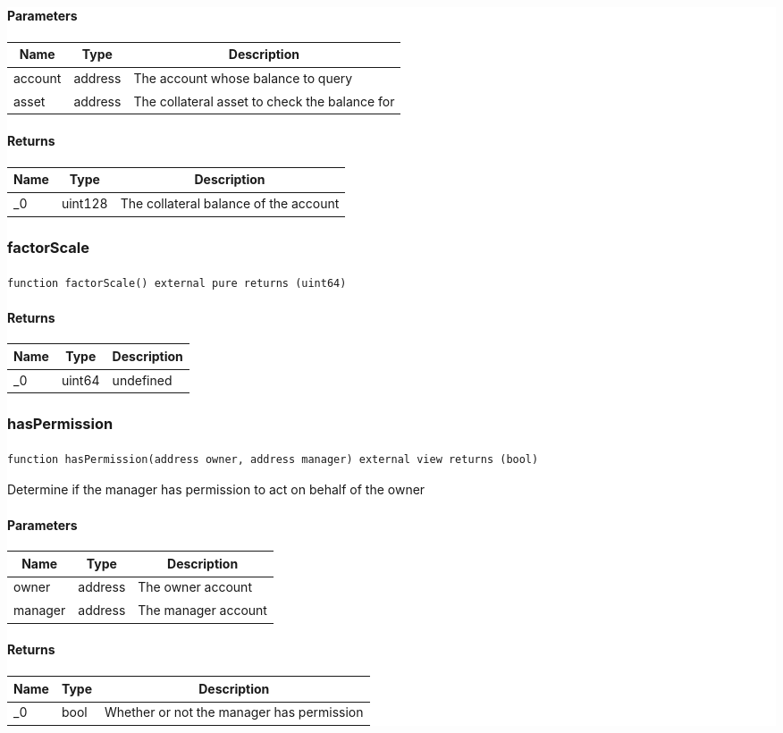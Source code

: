 

#### Parameters

| Name | Type | Description |
|---|---|---|
| account | address | The account whose balance to query |
| asset | address | The collateral asset to check the balance for |

#### Returns

| Name | Type | Description |
|---|---|---|
| _0 | uint128 | The collateral balance of the account |

### factorScale

```solidity
function factorScale() external pure returns (uint64)
```






#### Returns

| Name | Type | Description |
|---|---|---|
| _0 | uint64 | undefined |

### hasPermission

```solidity
function hasPermission(address owner, address manager) external view returns (bool)
```

Determine if the manager has permission to act on behalf of the owner



#### Parameters

| Name | Type | Description |
|---|---|---|
| owner | address | The owner account |
| manager | address | The manager account |

#### Returns

| Name | Type | Description |
|---|---|---|
| _0 | bool | Whether or not the manager has permission |
